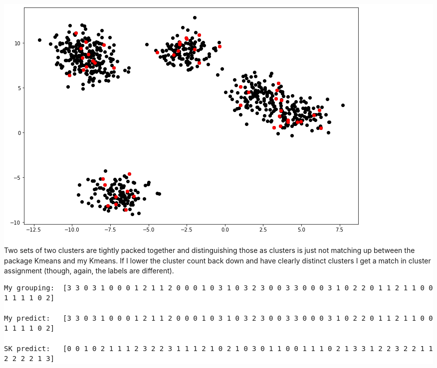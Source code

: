   <img width="721" height="466" src="https://github.com/NealWhitlock/NealWhitlock.github.io/blob/master/img/6_clusters.png?raw=true">
</p>

Two sets of two clusters are tightly packed together and distinguishing those as clusters is just not matching up between the package Kmeans and my Kmeans. If I lower the cluster count back down and have clearly distinct clusters I get a match in cluster assignment (though, again, the labels are different).

<pre>
My grouping:  [3 3 0 3 1 0 0 0 1 2 1 1 2 0 0 0 1 0 3 1 0 3 2 3 0 0 3 3 0 0 0 3 1 0 2 2 0 1 1 2 1 1 0 0 1 1 1 1 0 2]

My predict:   [3 3 0 3 1 0 0 0 1 2 1 1 2 0 0 0 1 0 3 1 0 3 2 3 0 0 3 3 0 0 0 3 1 0 2 2 0 1 1 2 1 1 0 0 1 1 1 1 0 2]

SK predict:   [0 0 1 0 2 1 1 1 2 3 2 2 3 1 1 1 2 1 0 2 1 0 3 0 1 1 0 0 1 1 1 0 2 1 3 3 1 2 2 3 2 2 1 1 2 2 2 2 1 3]
</pre>
